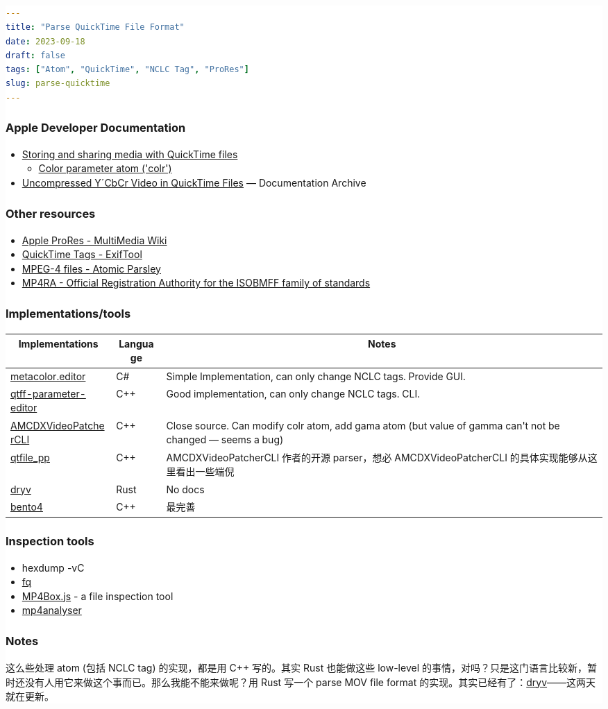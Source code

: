 ```yaml
---
title: "Parse QuickTime File Format"
date: 2023-09-18
draft: false
tags: ["Atom", "QuickTime", "NCLC Tag", "ProRes"]
slug: parse-quicktime
---
```


### Apple Developer Documentation

- [Storing and sharing media with QuickTime files](https://developer.apple.com/documentation/quicktime-file-format)
	- [Color parameter atom ('colr')](https://developer.apple.com/documentation/quicktime-file-format/color_parameter_atom)
- [Uncompressed Y´CbCr Video in QuickTime Files](https://developer.apple.com/library/archive/technotes/tn2162/_index.html#//apple_ref/doc/uid/DTS40013070-CH1-TNTAG9) — Documentation Archive

### Other resources

- [Apple ProRes - MultiMedia Wiki](https://wiki.multimedia.cx/index.php/Apple_ProRes)
- [QuickTime Tags - ExifTool](https://exiftool.org/TagNames/QuickTime.html)
- [MPEG-4 files - Atomic Parsley](https://atomicparsley.sourceforge.net/mpeg-4files.html)
- [MP4RA - Official Registration Authority for the ISOBMFF family of standards](https://mp4ra.org/)

### Implementations/tools

| Implementations                                                                   | Language | Notes                                                                                                     |
| --------------------------------------------------------------------------------- | -------- | --------------------------------------------------------------------------------------------------------- |
| [metacolor.editor](https://github.com/piersdeseilligny/metacolor.editor)          | C#       | Simple Implementation, can only change NCLC tags. Provide GUI.                                            |
| [qtff-parameter-editor](https://github.com/bbc/qtff-parameter-editor/tree/master) | C++      | Good implementation, can only change NCLC tags. CLI.                                                      |
| [AMCDXVideoPatcherCLI](https://mogurenko.com/)                                    | C++      | Close source. Can modify colr atom, add gama atom (but value of gamma can't not be changed — seems a bug) |
| [qtfile_pp](https://github.com/da8eat/qtfile_pp)                                  | C++      | AMCDXVideoPatcherCLI 作者的开源 parser，想必 AMCDXVideoPatcherCLI 的具体实现能够从这里看出一些端倪        |
| [dryv](https://github.com/Stuff7/dryv)                                            | Rust     | No docs                                                                                                   |
| [bento4](https://github.com/axiomatic-systems/Bento4)                             | C++      | 最完善                                                                                                    |

### Inspection tools

- hexdump -vC
- [fq](https://github.com/wader/fq)
- [MP4Box.js](https://gpac.github.io/mp4box.js/test/filereader.html) - a file inspection tool
- [mp4analyser](https://github.com/essential61/mp4analyser)

### Notes

这么些处理 atom (包括 NCLC tag) 的实现，都是用 C++ 写的。其实 Rust 也能做这些 low-level 的事情，对吗？只是这门语言比较新，暂时还没有人用它来做这个事而已。那么我能不能来做呢？用 Rust 写一个 parse MOV file format 的实现。其实已经有了：[dryv](https://github.com/Stuff7/dryv)——这两天就在更新。
